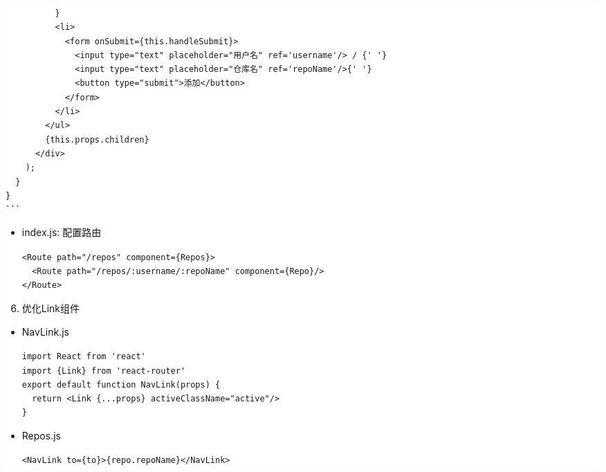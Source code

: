               }
              <li>
                <form onSubmit={this.handleSubmit}>
                  <input type="text" placeholder="用户名" ref='username'/> / {' '}
                  <input type="text" placeholder="仓库名" ref='repoName'/>{' '}
                  <button type="submit">添加</button>
                </form>
              </li>
            </ul>
            {this.props.children}
          </div>
        );
      }
    }
    ```
  * index.js: 配置路由
    ```
    <Route path="/repos" component={Repos}>
      <Route path="/repos/:username/:repoName" component={Repo}/>
    </Route>
    ```
6. 优化Link组件
  * NavLink.js
    ```
    import React from 'react'
    import {Link} from 'react-router'
    export default function NavLink(props) {
      return <Link {...props} activeClassName="active"/>
    }
    ```
  * Repos.js
    ```
    <NavLink to={to}>{repo.repoName}</NavLink>
    ```
```

```